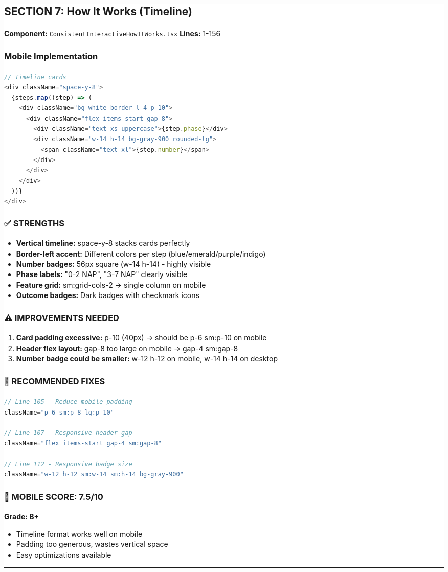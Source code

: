 
## SECTION 7: How It Works (Timeline)
**Component:** `ConsistentInteractiveHowItWorks.tsx`
**Lines:** 1-156

### Mobile Implementation
```typescript
// Timeline cards
<div className="space-y-8">
  {steps.map((step) => (
    <div className="bg-white border-l-4 p-10">
      <div className="flex items-start gap-8">
        <div className="text-xs uppercase">{step.phase}</div>
        <div className="w-14 h-14 bg-gray-900 rounded-lg">
          <span className="text-xl">{step.number}</span>
        </div>
      </div>
    </div>
  ))}
</div>
```

### ✅ STRENGTHS
- **Vertical timeline:** space-y-8 stacks cards perfectly
- **Border-left accent:** Different colors per step (blue/emerald/purple/indigo)
- **Number badges:** 56px square (w-14 h-14) - highly visible
- **Phase labels:** "0-2 NAP", "3-7 NAP" clearly visible
- **Feature grid:** sm:grid-cols-2 → single column on mobile
- **Outcome badges:** Dark badges with checkmark icons

### ⚠️ IMPROVEMENTS NEEDED
1. **Card padding excessive:** p-10 (40px) → should be p-6 sm:p-10 on mobile
2. **Header flex layout:** gap-8 too large on mobile → gap-4 sm:gap-8
3. **Number badge could be smaller:** w-12 h-12 on mobile, w-14 h-14 on desktop

### 📝 RECOMMENDED FIXES
```typescript
// Line 105 - Reduce mobile padding
className="p-6 sm:p-8 lg:p-10"

// Line 107 - Responsive header gap
className="flex items-start gap-4 sm:gap-8"

// Line 112 - Responsive badge size
className="w-12 h-12 sm:w-14 sm:h-14 bg-gray-900"
```

### 🎯 MOBILE SCORE: 7.5/10
**Grade: B+**
- Timeline format works well on mobile
- Padding too generous, wastes vertical space
- Easy optimizations available

---